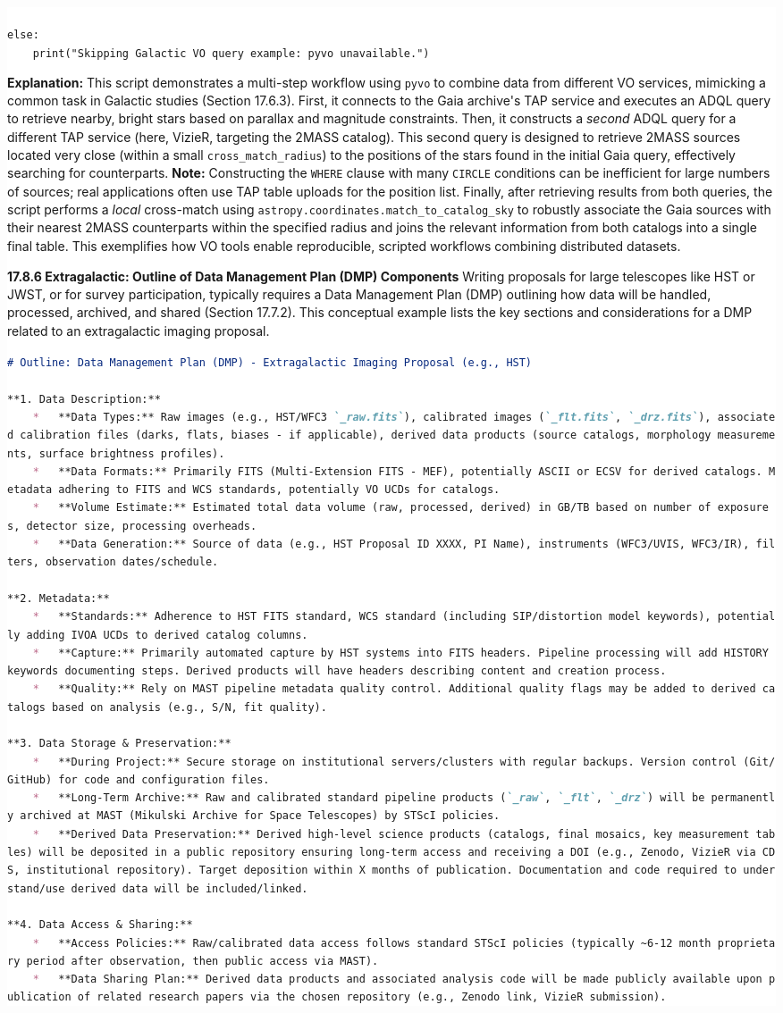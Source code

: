 ```

else:
    print("Skipping Galactic VO query example: pyvo unavailable.")
```
**Explanation:** This script demonstrates a multi-step workflow using `pyvo` to combine data from different VO services, mimicking a common task in Galactic studies (Section 17.6.3). First, it connects to the Gaia archive's TAP service and executes an ADQL query to retrieve nearby, bright stars based on parallax and magnitude constraints. Then, it constructs a *second* ADQL query for a different TAP service (here, VizieR, targeting the 2MASS catalog). This second query is designed to retrieve 2MASS sources located very close (within a small `cross_match_radius`) to the positions of the stars found in the initial Gaia query, effectively searching for counterparts. **Note:** Constructing the `WHERE` clause with many `CIRCLE` conditions can be inefficient for large numbers of sources; real applications often use TAP table uploads for the position list. Finally, after retrieving results from both queries, the script performs a *local* cross-match using `astropy.coordinates.match_to_catalog_sky` to robustly associate the Gaia sources with their nearest 2MASS counterparts within the specified radius and joins the relevant information from both catalogs into a single final table. This exemplifies how VO tools enable reproducible, scripted workflows combining distributed datasets.

**17.8.6 Extragalactic: Outline of Data Management Plan (DMP) Components**
Writing proposals for large telescopes like HST or JWST, or for survey participation, typically requires a Data Management Plan (DMP) outlining how data will be handled, processed, archived, and shared (Section 17.7.2). This conceptual example lists the key sections and considerations for a DMP related to an extragalactic imaging proposal.

```markdown
# Outline: Data Management Plan (DMP) - Extragalactic Imaging Proposal (e.g., HST)

**1. Data Description:**
    *   **Data Types:** Raw images (e.g., HST/WFC3 `_raw.fits`), calibrated images (`_flt.fits`, `_drz.fits`), associated calibration files (darks, flats, biases - if applicable), derived data products (source catalogs, morphology measurements, surface brightness profiles).
    *   **Data Formats:** Primarily FITS (Multi-Extension FITS - MEF), potentially ASCII or ECSV for derived catalogs. Metadata adhering to FITS and WCS standards, potentially VO UCDs for catalogs.
    *   **Volume Estimate:** Estimated total data volume (raw, processed, derived) in GB/TB based on number of exposures, detector size, processing overheads.
    *   **Data Generation:** Source of data (e.g., HST Proposal ID XXXX, PI Name), instruments (WFC3/UVIS, WFC3/IR), filters, observation dates/schedule.

**2. Metadata:**
    *   **Standards:** Adherence to HST FITS standard, WCS standard (including SIP/distortion model keywords), potentially adding IVOA UCDs to derived catalog columns.
    *   **Capture:** Primarily automated capture by HST systems into FITS headers. Pipeline processing will add HISTORY keywords documenting steps. Derived products will have headers describing content and creation process.
    *   **Quality:** Rely on MAST pipeline metadata quality control. Additional quality flags may be added to derived catalogs based on analysis (e.g., S/N, fit quality).

**3. Data Storage & Preservation:**
    *   **During Project:** Secure storage on institutional servers/clusters with regular backups. Version control (Git/GitHub) for code and configuration files.
    *   **Long-Term Archive:** Raw and calibrated standard pipeline products (`_raw`, `_flt`, `_drz`) will be permanently archived at MAST (Mikulski Archive for Space Telescopes) by STScI policies.
    *   **Derived Data Preservation:** Derived high-level science products (catalogs, final mosaics, key measurement tables) will be deposited in a public repository ensuring long-term access and receiving a DOI (e.g., Zenodo, VizieR via CDS, institutional repository). Target deposition within X months of publication. Documentation and code required to understand/use derived data will be included/linked.

**4. Data Access & Sharing:**
    *   **Access Policies:** Raw/calibrated data access follows standard STScI policies (typically ~6-12 month proprietary period after observation, then public access via MAST).
    *   **Data Sharing Plan:** Derived data products and associated analysis code will be made publicly available upon publication of related research papers via the chosen repository (e.g., Zenodo link, VizieR submission).
```
